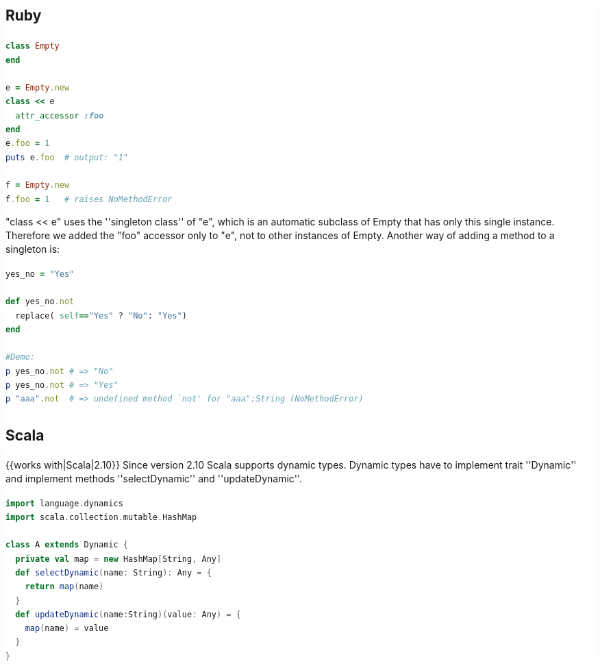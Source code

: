 

## Ruby


```ruby
class Empty
end

e = Empty.new
class << e
  attr_accessor :foo
end
e.foo = 1
puts e.foo  # output: "1"

f = Empty.new
f.foo = 1   # raises NoMethodError

```


"class << e" uses the ''singleton class'' of "e", which is an automatic subclass of Empty that has only this single instance. Therefore we added the "foo" accessor only to "e", not to other instances of Empty.
Another way of adding a method to a singleton is:

```ruby
yes_no = "Yes"

def yes_no.not
  replace( self=="Yes" ? "No": "Yes")
end

#Demo:
p yes_no.not # => "No"
p yes_no.not # => "Yes"
p "aaa".not  # => undefined method `not' for "aaa":String (NoMethodError)
```



## Scala

{{works with|Scala|2.10}}
Since version 2.10 Scala supports dynamic types. Dynamic types have to implement trait ''Dynamic'' and implement methods ''selectDynamic'' and ''updateDynamic''.


```scala
import language.dynamics
import scala.collection.mutable.HashMap

class A extends Dynamic {
  private val map = new HashMap[String, Any]
  def selectDynamic(name: String): Any = {
    return map(name)
  }
  def updateDynamic(name:String)(value: Any) = {
    map(name) = value
  }
}
```
